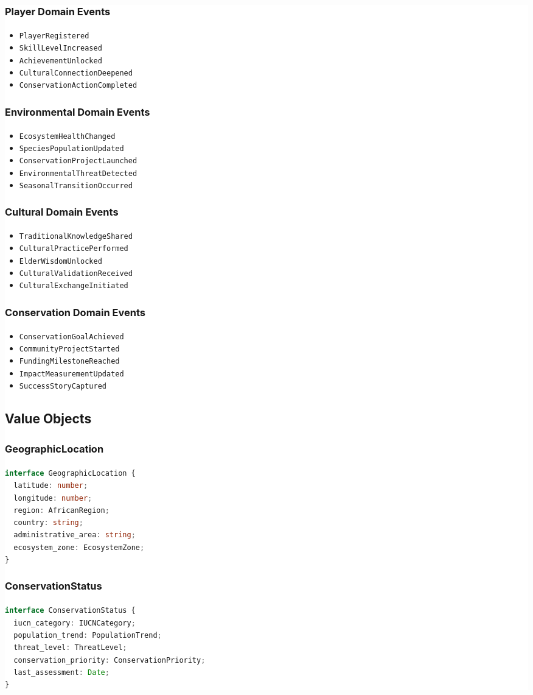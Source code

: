 ### Player Domain Events
- `PlayerRegistered`
- `SkillLevelIncreased`
- `AchievementUnlocked`
- `CulturalConnectionDeepened`
- `ConservationActionCompleted`

### Environmental Domain Events
- `EcosystemHealthChanged`
- `SpeciesPopulationUpdated`
- `ConservationProjectLaunched`
- `EnvironmentalThreatDetected`
- `SeasonalTransitionOccurred`

### Cultural Domain Events
- `TraditionalKnowledgeShared`
- `CulturalPracticePerformed`
- `ElderWisdomUnlocked`
- `CulturalValidationReceived`
- `CulturalExchangeInitiated`

### Conservation Domain Events
- `ConservationGoalAchieved`
- `CommunityProjectStarted`
- `FundingMilestoneReached`
- `ImpactMeasurementUpdated`
- `SuccessStoryCaptured`

## Value Objects

### GeographicLocation
```typescript
interface GeographicLocation {
  latitude: number;
  longitude: number;
  region: AfricanRegion;
  country: string;
  administrative_area: string;
  ecosystem_zone: EcosystemZone;
}
```

### ConservationStatus
```typescript
interface ConservationStatus {
  iucn_category: IUCNCategory;
  population_trend: PopulationTrend;
  threat_level: ThreatLevel;
  conservation_priority: ConservationPriority;
  last_assessment: Date;
}
```
